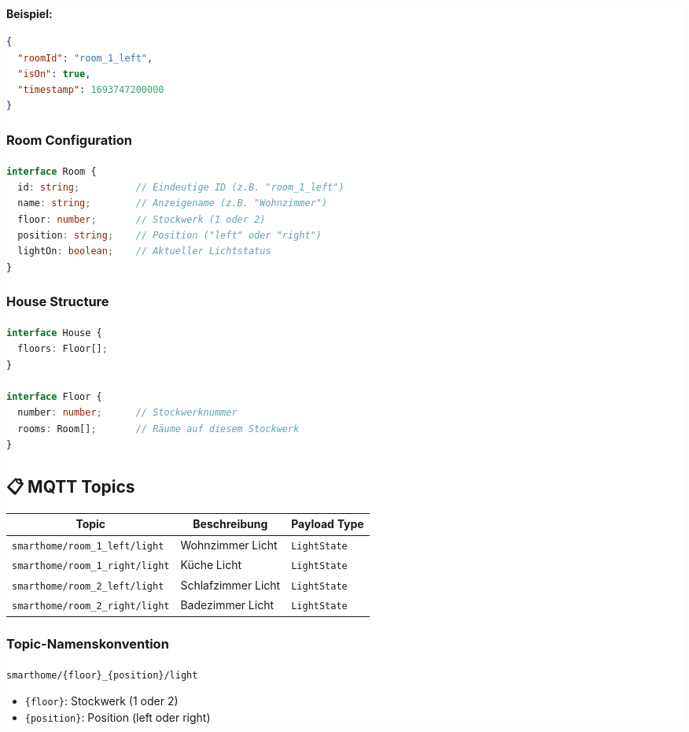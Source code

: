 **Beispiel:**
```json
{
  "roomId": "room_1_left",
  "isOn": true,
  "timestamp": 1693747200000
}
```

### Room Configuration

```typescript
interface Room {
  id: string;          // Eindeutige ID (z.B. "room_1_left")
  name: string;        // Anzeigename (z.B. "Wohnzimmer")
  floor: number;       // Stockwerk (1 oder 2)
  position: string;    // Position ("left" oder "right")
  lightOn: boolean;    // Aktueller Lichtstatus
}
```

### House Structure

```typescript
interface House {
  floors: Floor[];
}

interface Floor {
  number: number;      // Stockwerknummer
  rooms: Room[];       // Räume auf diesem Stockwerk
}
```

## 📋 MQTT Topics

| Topic | Beschreibung | Payload Type |
|-------|-------------|--------------|
| `smarthome/room_1_left/light` | Wohnzimmer Licht | `LightState` |
| `smarthome/room_1_right/light` | Küche Licht | `LightState` |
| `smarthome/room_2_left/light` | Schlafzimmer Licht | `LightState` |
| `smarthome/room_2_right/light` | Badezimmer Licht | `LightState` |

### Topic-Namenskonvention

```
smarthome/{floor}_{position}/light
```

- `{floor}`: Stockwerk (1 oder 2)
- `{position}`: Position (left oder right)
